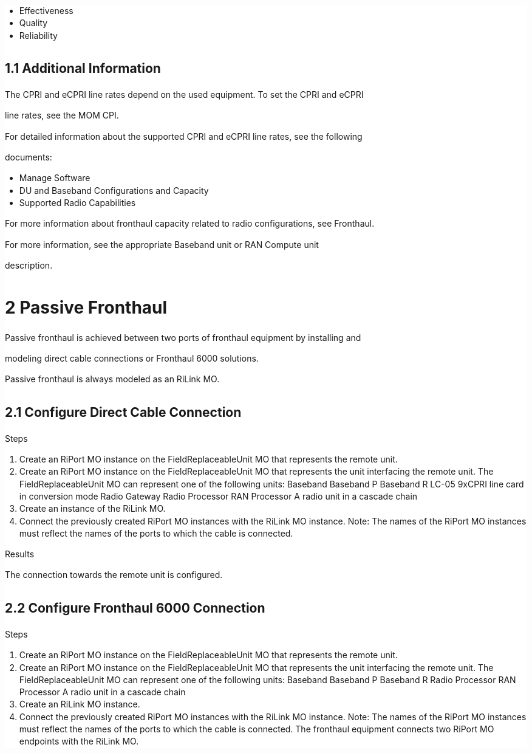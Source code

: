 - Effectiveness
- Quality
- Reliability

## 1.1 Additional Information

The CPRI and eCPRI line rates depend on the used equipment. To set the CPRI and eCPRI

line rates, see the MOM CPI.

For detailed information about the supported CPRI and eCPRI line rates, see the following

documents:

- Manage Software
- DU and Baseband Configurations and Capacity
- Supported Radio Capabilities

For more information about fronthaul capacity related to radio configurations, see Fronthaul.

For more information, see the appropriate Baseband unit or RAN Compute unit

description.

# 2 Passive Fronthaul

Passive fronthaul is achieved between two ports of fronthaul equipment by installing and

modeling direct cable connections or Fronthaul 6000 solutions.

Passive fronthaul is always modeled as an RiLink MO.

## 2.1 Configure Direct Cable Connection

Steps

1. Create an RiPort MO instance on the FieldReplaceableUnit MO that represents the remote unit.
2. Create an RiPort MO instance on the FieldReplaceableUnit MO that represents the unit interfacing the remote unit. The FieldReplaceableUnit MO can represent one of the following units: Baseband Baseband P Baseband R LC-05 9xCPRI line card in conversion mode Radio Gateway Radio Processor RAN Processor A radio unit in a cascade chain
3. Create an instance of the RiLink MO.
4. Connect the previously created RiPort MO instances with the RiLink MO instance. Note: The names of the RiPort MO instances must reflect the names of the ports to which the cable is connected.

Results

The connection towards the remote unit is configured.

## 2.2 Configure Fronthaul 6000 Connection

Steps

1. Create an RiPort MO instance on the FieldReplaceableUnit MO that represents the remote unit.
2. Create an RiPort MO instance on the FieldReplaceableUnit MO that represents the unit interfacing the remote unit. The FieldReplaceableUnit MO can represent one of the following units: Baseband Baseband P Baseband R Radio Processor RAN Processor A radio unit in a cascade chain
3. Create an RiLink MO instance.
4. Connect the previously created RiPort MO instances with the RiLink MO instance. Note: The names of the RiPort MO instances must reflect the names of the ports to which the cable is connected. The fronthaul equipment connects two RiPort MO endpoints with the RiLink MO.
